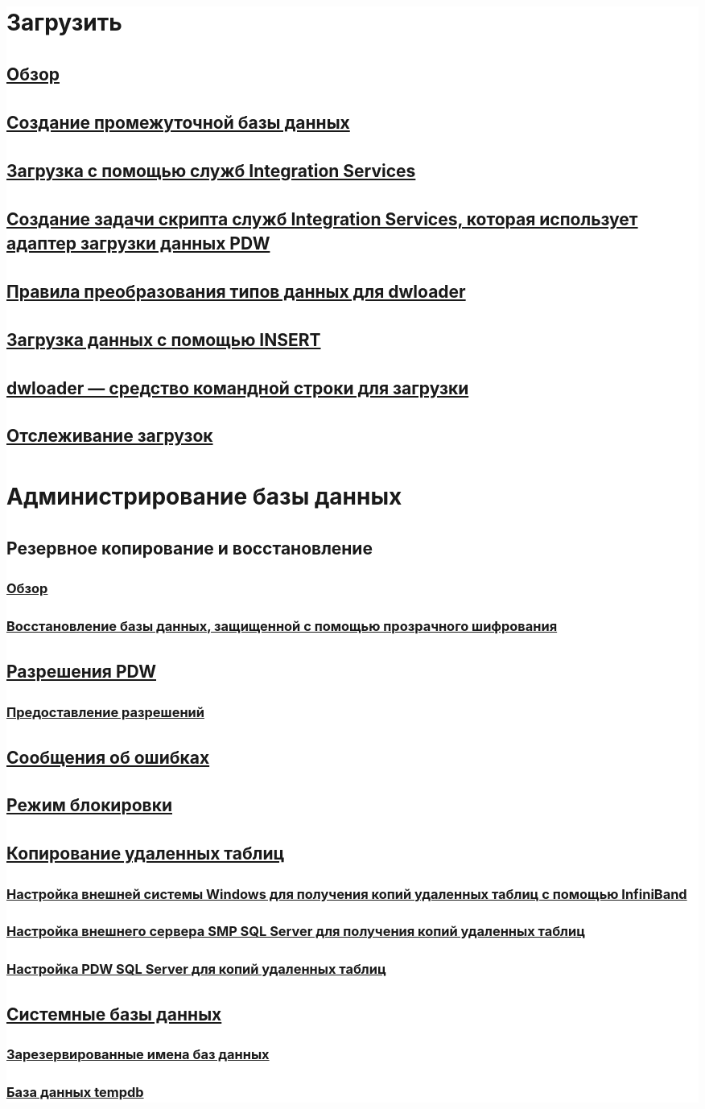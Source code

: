 # Загрузить
## [Обзор](load-overview.md)
## [Создание промежуточной базы данных](staging-database.md)
## [Загрузка с помощью служб Integration Services](load-with-ssis.md)
## [Создание задачи скрипта служб Integration Services, которая использует адаптер загрузки данных PDW](create-ssis-script-task-using-pdw-destination-adapter.md)
## [Правила преобразования типов данных для dwloader](dwloader-data-type-conversion-rules.md)
## [Загрузка данных с помощью INSERT](load-with-insert.md)
## [dwloader — средство командной строки для загрузки](dwloader.md)
## [Отслеживание загрузок](monitor-loads.md)

# Администрирование базы данных
## Резервное копирование и восстановление
### [Обзор](backup-and-restore-overview.md)
### [Восстановление базы данных, защищенной с помощью прозрачного шифрования](restore-database-protected-by-tde.md)
## [Разрешения PDW](pdw-permissions.md)
### [Предоставление разрешений](grant-permissions.md)
## [Сообщения об ошибках](error-messages.md)
## [Режим блокировки](locking-behavior.md)
## [Копирование удаленных таблиц](remote-table-copy.md)
### [Настройка внешней системы Windows для получения копий удаленных таблиц с помощью InfiniBand](configure-an-external-windows-system-to-receive-remote-table-copies-using-infiniband.md)
### [Настройка внешнего сервера SMP SQL Server для получения копий удаленных таблиц](configure-an-external-smp-sql-server-to-receive-remote-table-copies.md)
### [Настройка PDW SQL Server для копий удаленных таблиц](configure-sql-server-pdw-for-remote-table-copies.md)
## [Системные базы данных](system-databases.md)
### [Зарезервированные имена баз данных](reserved-database-names.md)
### [База данных tempdb](tempdb-database.md)